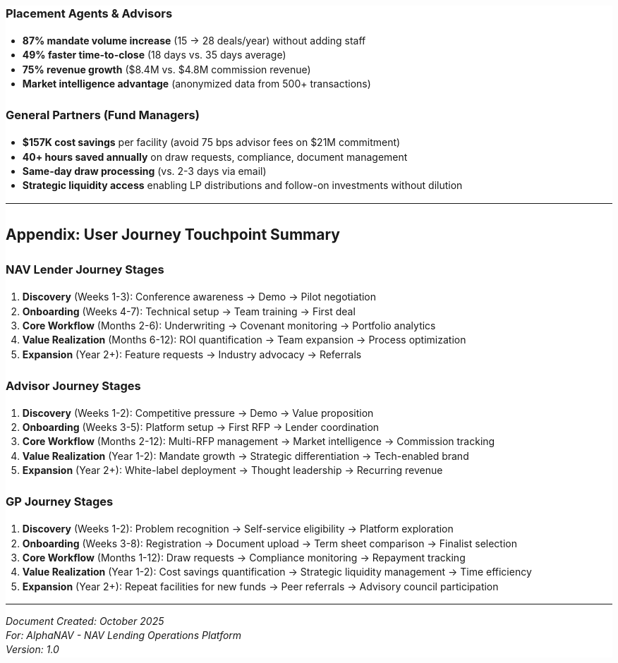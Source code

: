 ### Placement Agents & Advisors
- **87% mandate volume increase** (15 → 28 deals/year) without adding staff
- **49% faster time-to-close** (18 days vs. 35 days average)
- **75% revenue growth** ($8.4M vs. $4.8M commission revenue)
- **Market intelligence advantage** (anonymized data from 500+ transactions)

### General Partners (Fund Managers)
- **$157K cost savings** per facility (avoid 75 bps advisor fees on $21M commitment)
- **40+ hours saved annually** on draw requests, compliance, document management
- **Same-day draw processing** (vs. 2-3 days via email)
- **Strategic liquidity access** enabling LP distributions and follow-on investments without dilution

---

## Appendix: User Journey Touchpoint Summary

### NAV Lender Journey Stages
1. **Discovery** (Weeks 1-3): Conference awareness → Demo → Pilot negotiation
2. **Onboarding** (Weeks 4-7): Technical setup → Team training → First deal
3. **Core Workflow** (Months 2-6): Underwriting → Covenant monitoring → Portfolio analytics
4. **Value Realization** (Months 6-12): ROI quantification → Team expansion → Process optimization
5. **Expansion** (Year 2+): Feature requests → Industry advocacy → Referrals

### Advisor Journey Stages
1. **Discovery** (Weeks 1-2): Competitive pressure → Demo → Value proposition
2. **Onboarding** (Weeks 3-5): Platform setup → First RFP → Lender coordination
3. **Core Workflow** (Months 2-12): Multi-RFP management → Market intelligence → Commission tracking
4. **Value Realization** (Year 1-2): Mandate growth → Strategic differentiation → Tech-enabled brand
5. **Expansion** (Year 2+): White-label deployment → Thought leadership → Recurring revenue

### GP Journey Stages
1. **Discovery** (Weeks 1-2): Problem recognition → Self-service eligibility → Platform exploration
2. **Onboarding** (Weeks 3-8): Registration → Document upload → Term sheet comparison → Finalist selection
3. **Core Workflow** (Months 1-12): Draw requests → Compliance monitoring → Repayment tracking
4. **Value Realization** (Year 1-2): Cost savings quantification → Strategic liquidity management → Time efficiency
5. **Expansion** (Year 2+): Repeat facilities for new funds → Peer referrals → Advisory council participation

---

*Document Created: October 2025*  
*For: AlphaNAV - NAV Lending Operations Platform*  
*Version: 1.0*